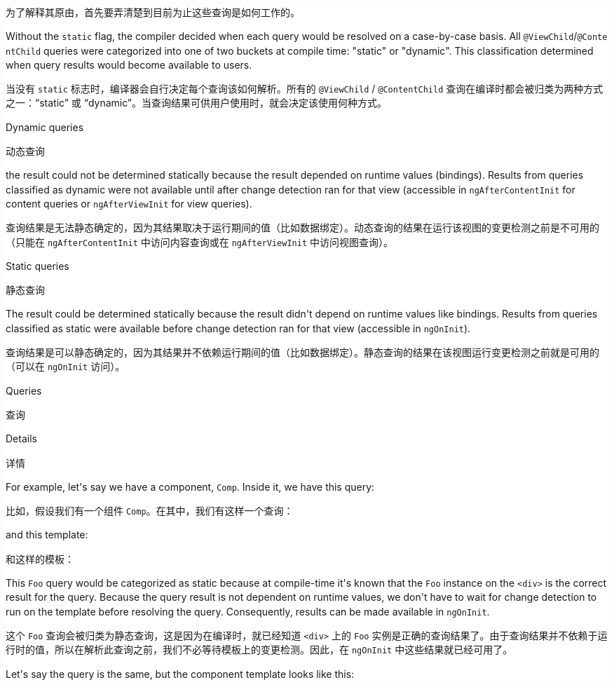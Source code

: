 为了解释其原由，首先要弄清楚到目前为止这些查询是如何工作的。

Without the `static` flag, the compiler decided when each query would be resolved on a case-by-case basis.
All `@ViewChild`/`@ContentChild` queries were categorized into one of two buckets at compile time: "static" or "dynamic".
This classification determined when query results would become available to users.

当没有 `static` 标志时，编译器会自行决定每个查询该如何解析。所有的 `@ViewChild` / `@ContentChild` 查询在编译时都会被归类为两种方式之一：“static” 或 “dynamic”。当查询结果可供用户使用时，就会决定该使用何种方式。

Dynamic queries

动态查询

the result could not be determined statically because the result depended on runtime values \(bindings\). Results from queries classified as dynamic were not available until after change detection ran for that view \(accessible in `ngAfterContentInit` for content queries or `ngAfterViewInit` for view queries\).

查询结果是无法静态确定的，因为其结果取决于运行期间的值（比如数据绑定）。动态查询的结果在运行该视图的变更检测之前是不可用的（只能在 `ngAfterContentInit` 中访问内容查询或在 `ngAfterViewInit` 中访问视图查询）。

Static queries

静态查询

The result could be determined statically because the result didn't depend on runtime values like bindings. Results from queries classified as static were available before change detection ran for that view \(accessible in `ngOnInit`\).

查询结果是可以静态确定的，因为其结果并不依赖运行期间的值（比如数据绑定）。静态查询的结果在该视图运行变更检测之前就是可用的（可以在 `ngOnInit` 访问）。

Queries

查询

Details

详情

For example, let's say we have a component, `Comp`.
Inside it, we have this query:

比如，假设我们有一个组件 `Comp`。在其中，我们有这样一个查询：

and this template:

和这样的模板：

This `Foo` query would be categorized as static because at compile-time it's known that the `Foo` instance on the `<div>` is the correct result for the query.
Because the query result is not dependent on runtime values, we don't have to wait for change detection to run on the template before resolving the query.
Consequently, results can be made available in `ngOnInit`.

这个 `Foo` 查询会被归类为静态查询，这是因为在编译时，就已经知道 `<div>` 上的 `Foo` 实例是正确的查询结果了。由于查询结果并不依赖于运行时的值，所以在解析此查询之前，我们不必等待模板上的变更检测。因此，在 `ngOnInit` 中这些结果就已经可用了。

Let's say the query is the same, but the component template looks like this:
